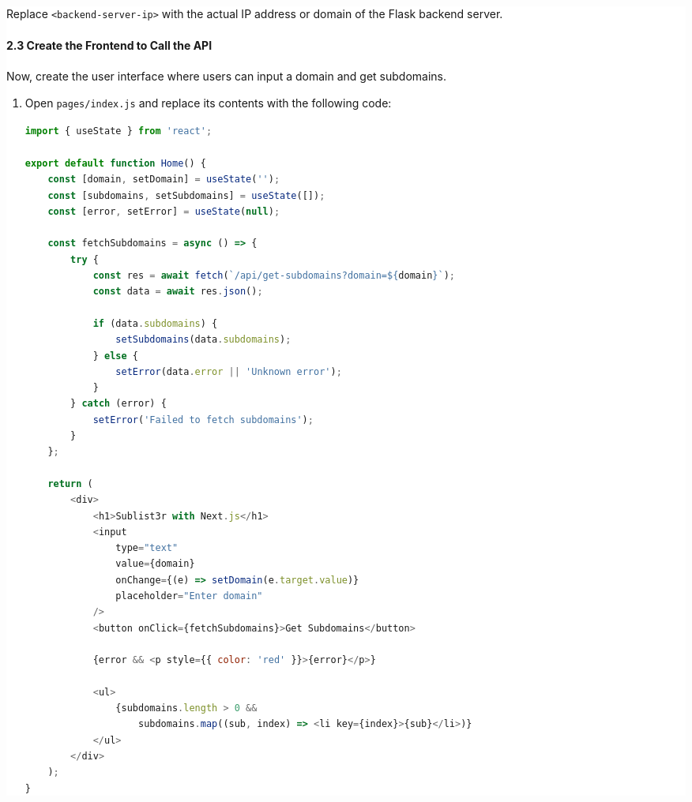 Replace `<backend-server-ip>` with the actual IP address or domain of the Flask backend server.

#### 2.3 Create the Frontend to Call the API

Now, create the user interface where users can input a domain and get subdomains.

1. Open `pages/index.js` and replace its contents with the following code:

   ```javascript
   import { useState } from 'react';

   export default function Home() {
       const [domain, setDomain] = useState('');
       const [subdomains, setSubdomains] = useState([]);
       const [error, setError] = useState(null);

       const fetchSubdomains = async () => {
           try {
               const res = await fetch(`/api/get-subdomains?domain=${domain}`);
               const data = await res.json();

               if (data.subdomains) {
                   setSubdomains(data.subdomains);
               } else {
                   setError(data.error || 'Unknown error');
               }
           } catch (error) {
               setError('Failed to fetch subdomains');
           }
       };

       return (
           <div>
               <h1>Sublist3r with Next.js</h1>
               <input
                   type="text"
                   value={domain}
                   onChange={(e) => setDomain(e.target.value)}
                   placeholder="Enter domain"
               />
               <button onClick={fetchSubdomains}>Get Subdomains</button>

               {error && <p style={{ color: 'red' }}>{error}</p>}

               <ul>
                   {subdomains.length > 0 &&
                       subdomains.map((sub, index) => <li key={index}>{sub}</li>)}
               </ul>
           </div>
       );
   }
   ```
